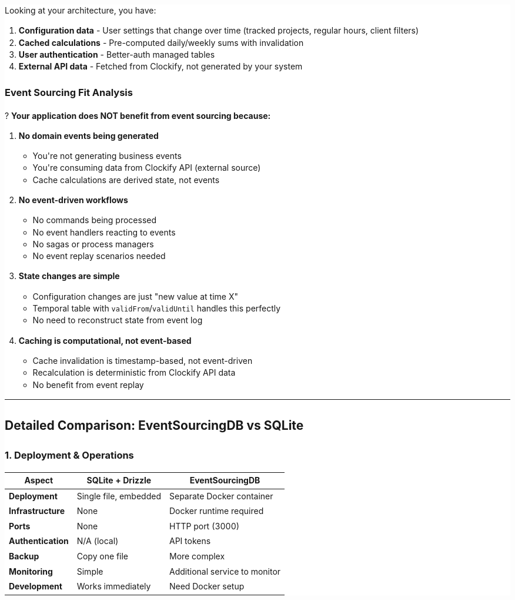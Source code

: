 Looking at your architecture, you have:

1. **Configuration data** - User settings that change over time (tracked projects, regular hours, client filters)
2. **Cached calculations** - Pre-computed daily/weekly sums with invalidation
3. **User authentication** - Better-auth managed tables
4. **External API data** - Fetched from Clockify, not generated by your system

### Event Sourcing Fit Analysis

? **Your application does NOT benefit from event sourcing because:**

1. **No domain events being generated**
   - You're not generating business events
   - You're consuming data from Clockify API (external source)
   - Cache calculations are derived state, not events

2. **No event-driven workflows**
   - No commands being processed
   - No event handlers reacting to events
   - No sagas or process managers
   - No event replay scenarios needed

3. **State changes are simple**
   - Configuration changes are just "new value at time X"
   - Temporal table with `validFrom`/`validUntil` handles this perfectly
   - No need to reconstruct state from event log

4. **Caching is computational, not event-based**
   - Cache invalidation is timestamp-based, not event-driven
   - Recalculation is deterministic from Clockify API data
   - No benefit from event replay

---

## Detailed Comparison: EventSourcingDB vs SQLite

### 1. Deployment & Operations

| Aspect | SQLite + Drizzle | EventSourcingDB |
|--------|------------------|-----------------|
| **Deployment** | Single file, embedded | Separate Docker container |
| **Infrastructure** | None | Docker runtime required |
| **Ports** | None | HTTP port (3000) |
| **Authentication** | N/A (local) | API tokens |
| **Backup** | Copy one file | More complex |
| **Monitoring** | Simple | Additional service to monitor |
| **Development** | Works immediately | Need Docker setup |

